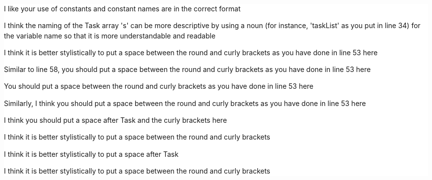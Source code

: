 I like your use of constants and constant names are in the correct format
</panel>

<panel  header="**2 :fas-comment:**" popup-url="https://github.com/nus-cs2113-AY2223S2/ip/pull/43#discussion_r1094175964" expanded>

I think the naming of the Task array 's' can be more descriptive by using a noun (for instance, 'taskList' as you put in line 34) for the variable name so that it is more understandable and readable
</panel>

<panel  header="**3 :fas-comment:**" popup-url="https://github.com/nus-cs2113-AY2223S2/ip/pull/43#discussion_r1094178881" expanded>

I think it is better stylistically to put a space between the round and curly brackets as you have done in line 53 here
</panel>

<panel  header="**4 :fas-comment:**" popup-url="https://github.com/nus-cs2113-AY2223S2/ip/pull/43#discussion_r1094179143" expanded>

Similar to line 58, you should put a space between the round and curly brackets as you have done in line 53 here
</panel>

<panel  header="**5 :fas-comment:**" popup-url="https://github.com/nus-cs2113-AY2223S2/ip/pull/43#discussion_r1094179357" expanded>

You should put a space between the round and curly brackets as you have done in line 53 here
</panel>

<panel  header="**6 :fas-comment:**" popup-url="https://github.com/nus-cs2113-AY2223S2/ip/pull/43#discussion_r1094179569" expanded>

Similarly, I think you should put a space between the round and curly brackets as you have done in line 53 here
</panel>

<panel  header="**7 :fas-comment:**" popup-url="https://github.com/nus-cs2113-AY2223S2/ip/pull/43#discussion_r1094180271" expanded>

I think you should put a space after Task and the curly brackets here
</panel>

<panel  header="**8 :fas-comment:**" popup-url="https://github.com/nus-cs2113-AY2223S2/ip/pull/43#discussion_r1094180634" expanded>

I think it is better stylistically to put a space between the round and curly brackets
</panel>

<panel  header="**9 :fas-comment:**" popup-url="https://github.com/nus-cs2113-AY2223S2/ip/pull/43#discussion_r1094180998" expanded>

I think it is better stylistically to put a space after Task 
</panel>

<panel  header="**10 :fas-comment:**" popup-url="https://github.com/nus-cs2113-AY2223S2/ip/pull/43#discussion_r1094181750" expanded>

I think it is better stylistically to put a space between the round and curly brackets
</panel>
